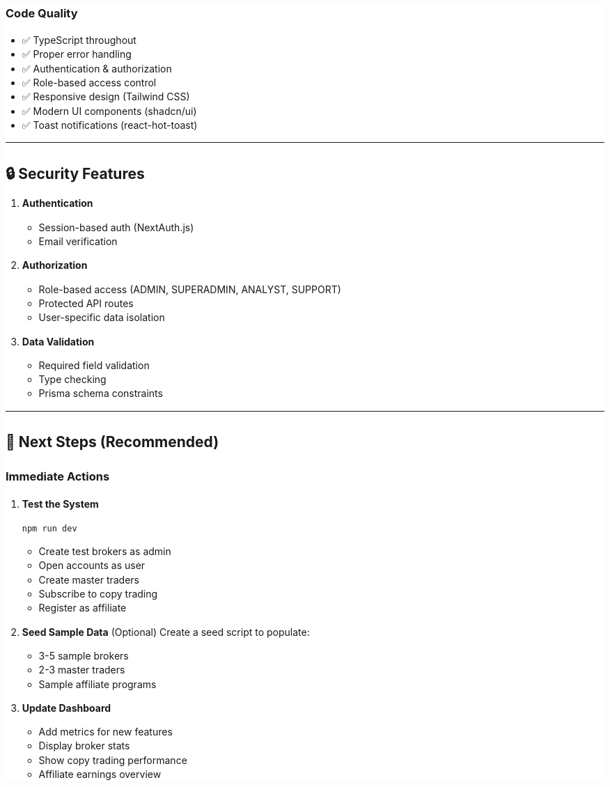 ### Code Quality
- ✅ TypeScript throughout
- ✅ Proper error handling
- ✅ Authentication & authorization
- ✅ Role-based access control
- ✅ Responsive design (Tailwind CSS)
- ✅ Modern UI components (shadcn/ui)
- ✅ Toast notifications (react-hot-toast)

---

## 🔒 Security Features

1. **Authentication**
   - Session-based auth (NextAuth.js)
   - Email verification

2. **Authorization**
   - Role-based access (ADMIN, SUPERADMIN, ANALYST, SUPPORT)
   - Protected API routes
   - User-specific data isolation

3. **Data Validation**
   - Required field validation
   - Type checking
   - Prisma schema constraints

---

## 🚀 Next Steps (Recommended)

### Immediate Actions
1. **Test the System**
   ```bash
   npm run dev
   ```
   - Create test brokers as admin
   - Open accounts as user
   - Create master traders
   - Subscribe to copy trading
   - Register as affiliate

2. **Seed Sample Data** (Optional)
   Create a seed script to populate:
   - 3-5 sample brokers
   - 2-3 master traders
   - Sample affiliate programs

3. **Update Dashboard**
   - Add metrics for new features
   - Display broker stats
   - Show copy trading performance
   - Affiliate earnings overview
